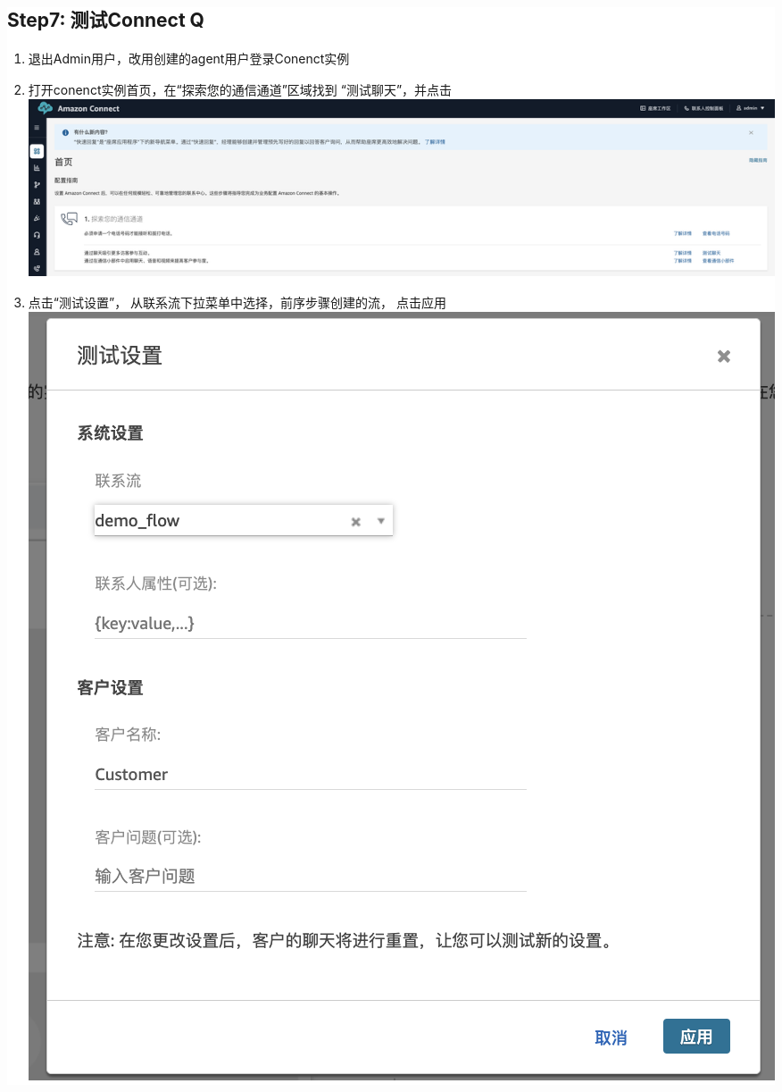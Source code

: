 
## Step7: 测试Connect Q

1. 退出Admin用户，改用创建的agent用户登录Conenct实例

2. 打开conenct实例首页，在“探索您的通信通道”区域找到 “测试聊天”，并点击
![add_phone](images/test_chat.png)

3. 点击“测试设置”， 从联系流下拉菜单中选择，前序步骤创建的流， 点击应用
![test_flow](images/test_flow.png)

